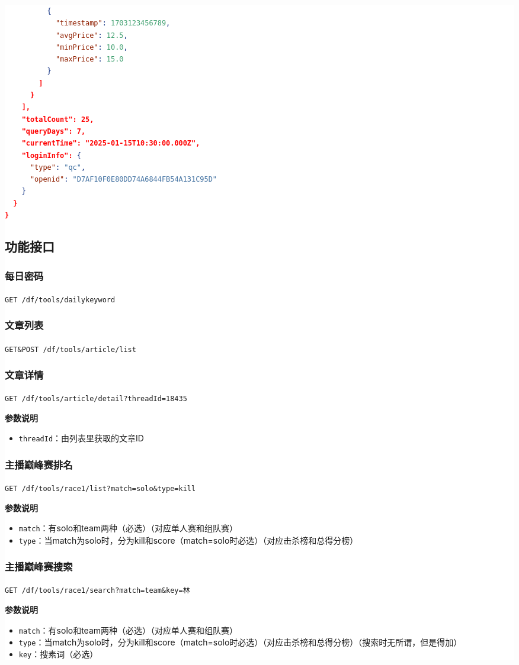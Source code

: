 ```json
          {
            "timestamp": 1703123456789,
            "avgPrice": 12.5,
            "minPrice": 10.0,
            "maxPrice": 15.0
          }
        ]
      }
    ],
    "totalCount": 25,
    "queryDays": 7,
    "currentTime": "2025-01-15T10:30:00.000Z",
    "loginInfo": {
      "type": "qc",
      "openid": "D7AF10F0E80DD74A6844FB54A131C95D"
    }
  }
}
```

## 功能接口

### 每日密码
```http
GET /df/tools/dailykeyword
```

### 文章列表
```http
GET&POST /df/tools/article/list
```

### 文章详情
```http
GET /df/tools/article/detail?threadId=18435
```
**参数说明**
- `threadId`：由列表里获取的文章ID

### 主播巅峰赛排名
```http
GET /df/tools/race1/list?match=solo&type=kill
```
**参数说明**
- `match`：有solo和team两种（必选）（对应单人赛和组队赛）
- `type`：当match为solo时，分为kill和score（match=solo时必选）（对应击杀榜和总得分榜）

### 主播巅峰赛搜索
```http
GET /df/tools/race1/search?match=team&key=林
```
**参数说明**
- `match`：有solo和team两种（必选）（对应单人赛和组队赛）
- `type`：当match为solo时，分为kill和score（match=solo时必选）（对应击杀榜和总得分榜）（搜索时无所谓，但是得加）
- `key`：搜素词（必选）
